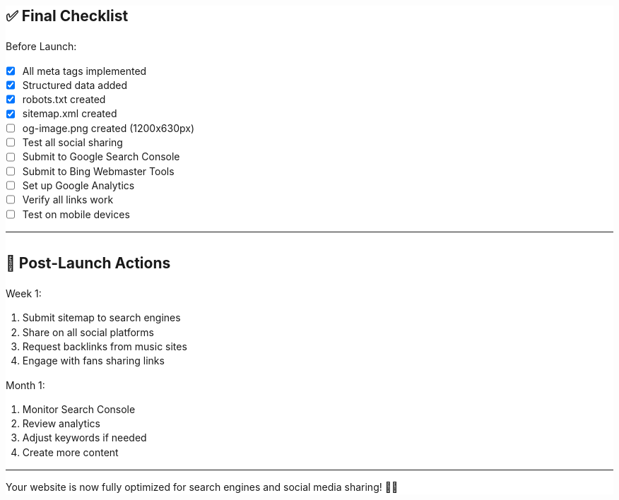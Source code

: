 
## ✅ Final Checklist

Before Launch:
- [x] All meta tags implemented
- [x] Structured data added
- [x] robots.txt created
- [x] sitemap.xml created
- [ ] og-image.png created (1200x630px)
- [ ] Test all social sharing
- [ ] Submit to Google Search Console
- [ ] Submit to Bing Webmaster Tools
- [ ] Set up Google Analytics
- [ ] Verify all links work
- [ ] Test on mobile devices

---

## 🚀 Post-Launch Actions

Week 1:
1. Submit sitemap to search engines
2. Share on all social platforms
3. Request backlinks from music sites
4. Engage with fans sharing links

Month 1:
1. Monitor Search Console
2. Review analytics
3. Adjust keywords if needed
4. Create more content

---

Your website is now fully optimized for search engines and social media sharing! 🎸✨

